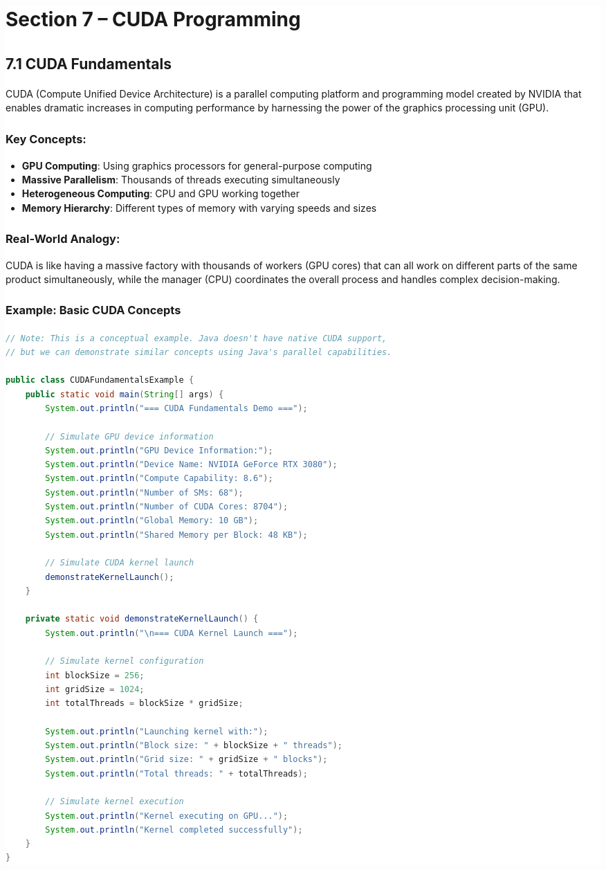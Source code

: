 # Section 7 – CUDA Programming

## 7.1 CUDA Fundamentals

CUDA (Compute Unified Device Architecture) is a parallel computing platform and programming model created by NVIDIA that enables dramatic increases in computing performance by harnessing the power of the graphics processing unit (GPU).

### Key Concepts:
- **GPU Computing**: Using graphics processors for general-purpose computing
- **Massive Parallelism**: Thousands of threads executing simultaneously
- **Heterogeneous Computing**: CPU and GPU working together
- **Memory Hierarchy**: Different types of memory with varying speeds and sizes

### Real-World Analogy:
CUDA is like having a massive factory with thousands of workers (GPU cores) that can all work on different parts of the same product simultaneously, while the manager (CPU) coordinates the overall process and handles complex decision-making.

### Example: Basic CUDA Concepts
```java
// Note: This is a conceptual example. Java doesn't have native CUDA support,
// but we can demonstrate similar concepts using Java's parallel capabilities.

public class CUDAFundamentalsExample {
    public static void main(String[] args) {
        System.out.println("=== CUDA Fundamentals Demo ===");
        
        // Simulate GPU device information
        System.out.println("GPU Device Information:");
        System.out.println("Device Name: NVIDIA GeForce RTX 3080");
        System.out.println("Compute Capability: 8.6");
        System.out.println("Number of SMs: 68");
        System.out.println("Number of CUDA Cores: 8704");
        System.out.println("Global Memory: 10 GB");
        System.out.println("Shared Memory per Block: 48 KB");
        
        // Simulate CUDA kernel launch
        demonstrateKernelLaunch();
    }
    
    private static void demonstrateKernelLaunch() {
        System.out.println("\n=== CUDA Kernel Launch ===");
        
        // Simulate kernel configuration
        int blockSize = 256;
        int gridSize = 1024;
        int totalThreads = blockSize * gridSize;
        
        System.out.println("Launching kernel with:");
        System.out.println("Block size: " + blockSize + " threads");
        System.out.println("Grid size: " + gridSize + " blocks");
        System.out.println("Total threads: " + totalThreads);
        
        // Simulate kernel execution
        System.out.println("Kernel executing on GPU...");
        System.out.println("Kernel completed successfully");
    }
}
```
